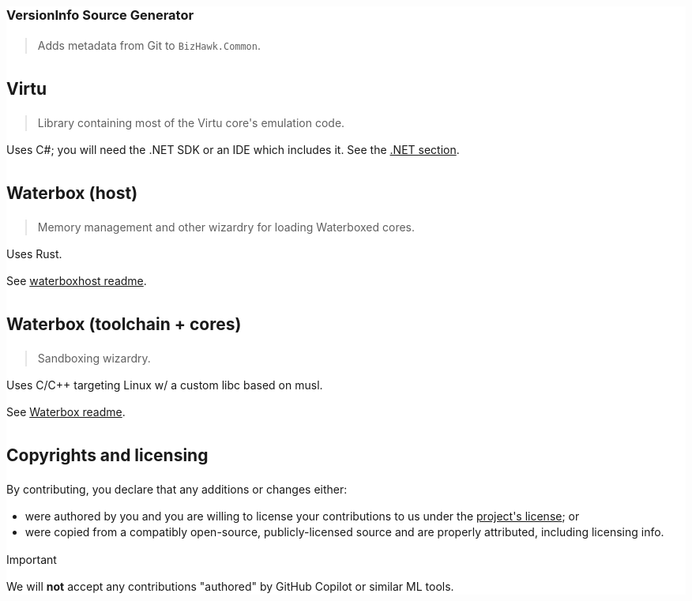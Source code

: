 ### VersionInfo Source Generator
> Adds metadata from Git to `BizHawk.Common`.



## Virtu
> Library containing most of the Virtu core's emulation code.

Uses C#; you will need the .NET SDK or an IDE which includes it. See the [.NET section](#for-any-net-project).



## Waterbox (host)
> Memory management and other wizardry for loading Waterboxed cores.

Uses Rust.

See [waterboxhost readme](https://github.com/TASEmulators/BizHawk/tree/master/waterbox/waterboxhost#readme).



## Waterbox (toolchain + cores)
> Sandboxing wizardry.

Uses C/C++ targeting Linux w/ a custom libc based on musl.

See [Waterbox readme](https://github.com/TASEmulators/BizHawk/tree/master/waterbox#readme).



## Copyrights and licensing
[//]: # "Changing this section? Don't forget to update the modification date in the PR template!"

By contributing, you declare that any additions or changes either:
- were authored by you and you are willing to license your contributions to us under the [project's license](https://github.com/TASEmulators/BizHawk/tree/master/LICENSE); or
- were copied from a compatibly open-source, publicly-licensed source and are properly attributed, including licensing info.
> [!IMPORTANT]
> We will **not** accept any contributions "authored" by GitHub Copilot or similar ML tools.
